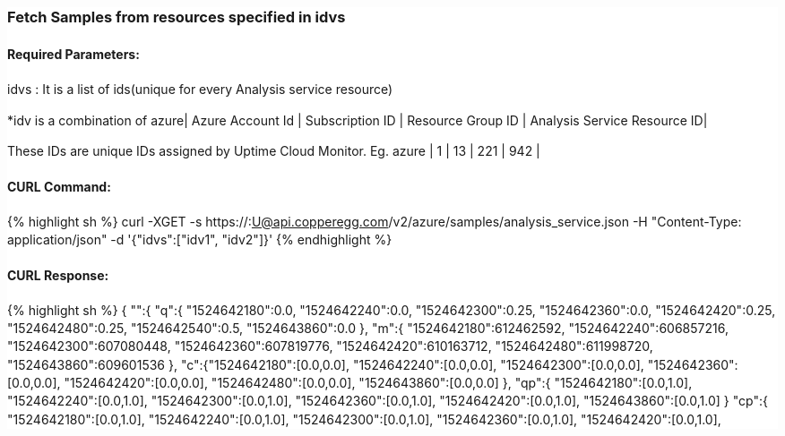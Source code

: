 ### Fetch Samples from resources specified in idvs

#### Required Parameters:

idvs
: It is a list of ids(unique for every Analysis service resource)

*idv is a combination of azure\| Azure Account Id \| Subscription ID \| Resource Group ID \| Analysis Service Resource ID\|

These IDs are unique IDs assigned by Uptime Cloud Monitor. Eg. azure \| 1 \| 13 \| 221 \| 942 \|

#### CURL Command:

{% highlight sh %}
curl -XGET -s https://<APIKEY>:U@api.copperegg.com/v2/azure/samples/analysis_service.json -H "Content-Type: application/json" -d '{"idvs":["idv1", "idv2"]}'
{% endhighlight %}

#### CURL Response:

{% highlight sh %}
{
    "<IDV1>":{
        "q":{
            "1524642180":0.0,
            "1524642240":0.0,
            "1524642300":0.25,
            "1524642360":0.0,
            "1524642420":0.25,
            "1524642480":0.25,
            "1524642540":0.5,
            "1524643860":0.0
        },
        "m":{
            "1524642180":612462592,
            "1524642240":606857216,
            "1524642300":607080448,
            "1524642360":607819776,
            "1524642420":610163712,
            "1524642480":611998720,
            "1524643860":609601536
        },
        "c":{"1524642180":[0.0,0.0],
            "1524642240":[0.0,0.0],
            "1524642300":[0.0,0.0],
            "1524642360":[0.0,0.0],
            "1524642420":[0.0,0.0],
            "1524642480":[0.0,0.0],
            "1524643860":[0.0,0.0]
        },
        "qp":{
            "1524642180":[0.0,1.0],
            "1524642240":[0.0,1.0],
            "1524642300":[0.0,1.0],
            "1524642360":[0.0,1.0],
            "1524642420":[0.0,1.0],
            "1524643860":[0.0,1.0]
         }
        "cp":{
            "1524642180":[0.0,1.0],
            "1524642240":[0.0,1.0],
            "1524642300":[0.0,1.0],
            "1524642360":[0.0,1.0],
            "1524642420":[0.0,1.0],